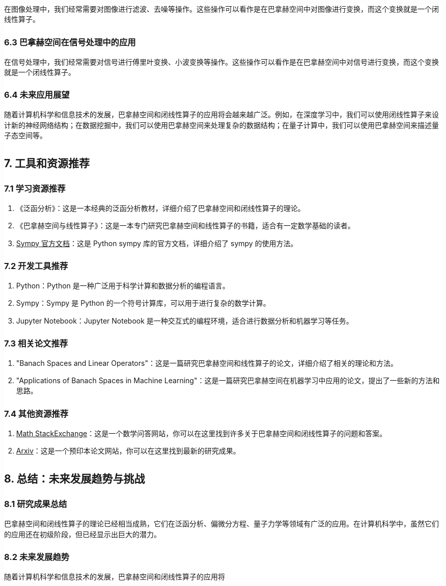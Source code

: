 在图像处理中，我们经常需要对图像进行滤波、去噪等操作。这些操作可以看作是在巴拿赫空间中对图像进行变换，而这个变换就是一个闭线性算子。

### 6.3 巴拿赫空间在信号处理中的应用

在信号处理中，我们经常需要对信号进行傅里叶变换、小波变换等操作。这些操作可以看作是在巴拿赫空间中对信号进行变换，而这个变换就是一个闭线性算子。

### 6.4 未来应用展望

随着计算机科学和信息技术的发展，巴拿赫空间和闭线性算子的应用将会越来越广泛。例如，在深度学习中，我们可以使用闭线性算子来设计新的神经网络结构；在数据挖掘中，我们可以使用巴拿赫空间来处理复杂的数据结构；在量子计算中，我们可以使用巴拿赫空间来描述量子态空间等。

## 7. 工具和资源推荐

### 7.1 学习资源推荐

1. 《泛函分析》：这是一本经典的泛函分析教材，详细介绍了巴拿赫空间和闭线性算子的理论。

2. 《巴拿赫空间与线性算子》：这是一本专门研究巴拿赫空间和线性算子的书籍，适合有一定数学基础的读者。

3. [Sympy 官方文档](https://docs.sympy.org/latest/index.html)：这是 Python sympy 库的官方文档，详细介绍了 sympy 的使用方法。

### 7.2 开发工具推荐

1. Python：Python 是一种广泛用于科学计算和数据分析的编程语言。

2. Sympy：Sympy 是 Python 的一个符号计算库，可以用于进行复杂的数学计算。

3. Jupyter Notebook：Jupyter Notebook 是一种交互式的编程环境，适合进行数据分析和机器学习等任务。

### 7.3 相关论文推荐

1. "Banach Spaces and Linear Operators"：这是一篇研究巴拿赫空间和线性算子的论文，详细介绍了相关的理论和方法。

2. "Applications of Banach Spaces in Machine Learning"：这是一篇研究巴拿赫空间在机器学习中应用的论文，提出了一些新的方法和思路。

### 7.4 其他资源推荐

1. [Math StackExchange](https://math.stackexchange.com/)：这是一个数学问答网站，你可以在这里找到许多关于巴拿赫空间和闭线性算子的问题和答案。

2. [Arxiv](https://arxiv.org/)：这是一个预印本论文网站，你可以在这里找到最新的研究成果。

## 8. 总结：未来发展趋势与挑战

### 8.1 研究成果总结

巴拿赫空间和闭线性算子的理论已经相当成熟，它们在泛函分析、偏微分方程、量子力学等领域有广泛的应用。在计算机科学中，虽然它们的应用还在初级阶段，但已经显示出巨大的潜力。

### 8.2 未来发展趋势

随着计算机科学和信息技术的发展，巴拿赫空间和闭线性算子的应用将